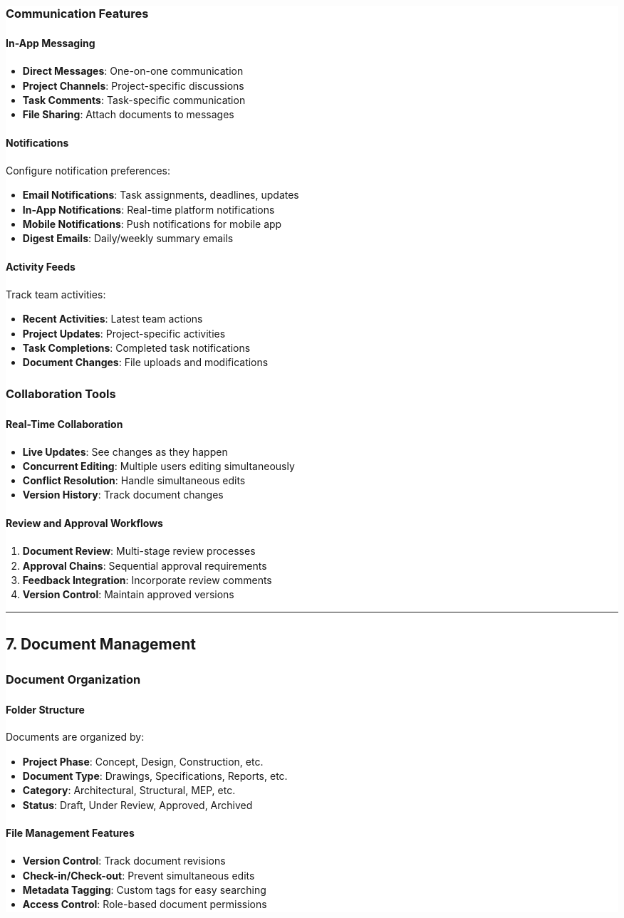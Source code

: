 ### Communication Features

#### In-App Messaging
- **Direct Messages**: One-on-one communication
- **Project Channels**: Project-specific discussions
- **Task Comments**: Task-specific communication
- **File Sharing**: Attach documents to messages

#### Notifications
Configure notification preferences:
- **Email Notifications**: Task assignments, deadlines, updates
- **In-App Notifications**: Real-time platform notifications
- **Mobile Notifications**: Push notifications for mobile app
- **Digest Emails**: Daily/weekly summary emails

#### Activity Feeds
Track team activities:
- **Recent Activities**: Latest team actions
- **Project Updates**: Project-specific activities
- **Task Completions**: Completed task notifications
- **Document Changes**: File uploads and modifications

### Collaboration Tools

#### Real-Time Collaboration
- **Live Updates**: See changes as they happen
- **Concurrent Editing**: Multiple users editing simultaneously
- **Conflict Resolution**: Handle simultaneous edits
- **Version History**: Track document changes

#### Review and Approval Workflows
1. **Document Review**: Multi-stage review processes
2. **Approval Chains**: Sequential approval requirements
3. **Feedback Integration**: Incorporate review comments
4. **Version Control**: Maintain approved versions

---

## 7. Document Management

### Document Organization

#### Folder Structure
Documents are organized by:
- **Project Phase**: Concept, Design, Construction, etc.
- **Document Type**: Drawings, Specifications, Reports, etc.
- **Category**: Architectural, Structural, MEP, etc.
- **Status**: Draft, Under Review, Approved, Archived

#### File Management Features
- **Version Control**: Track document revisions
- **Check-in/Check-out**: Prevent simultaneous edits
- **Metadata Tagging**: Custom tags for easy searching
- **Access Control**: Role-based document permissions
